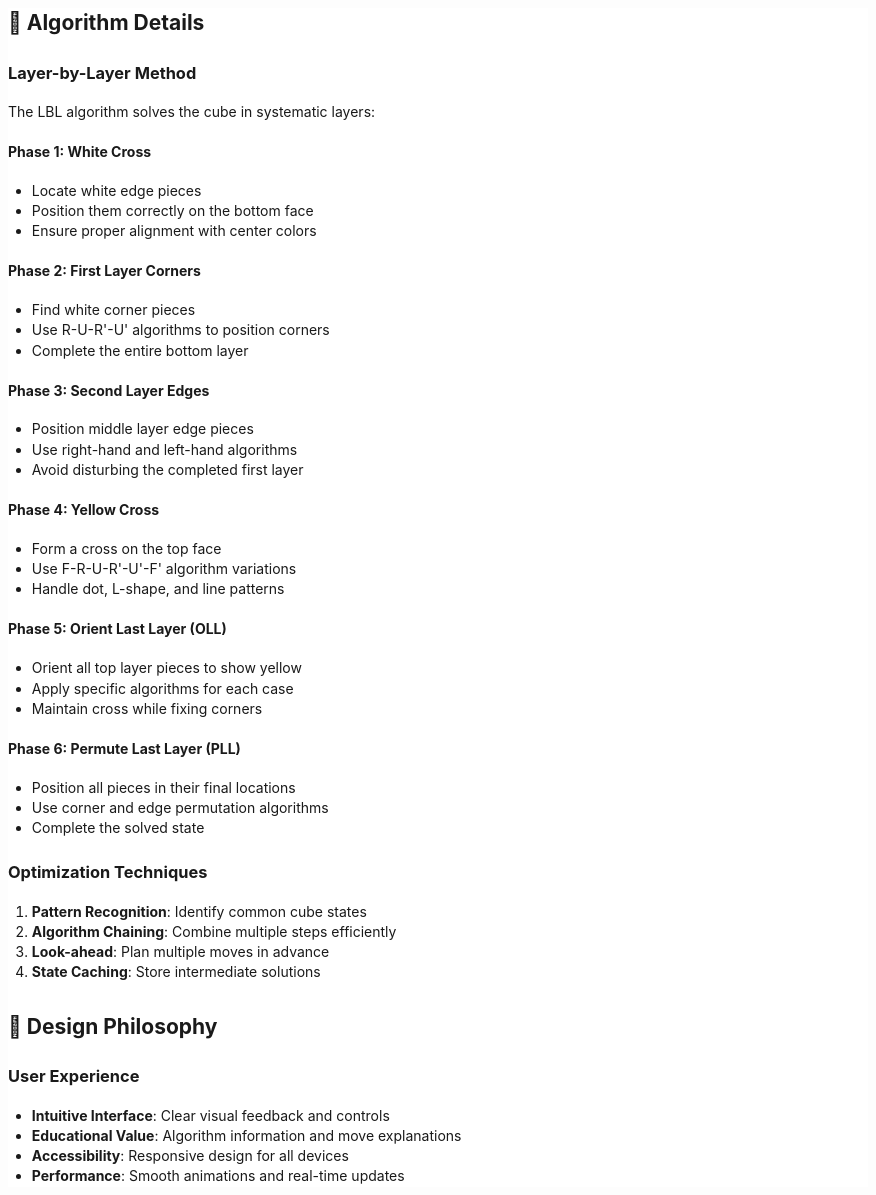 ## 🔬 Algorithm Details

### Layer-by-Layer Method

The LBL algorithm solves the cube in systematic layers:

#### Phase 1: White Cross
- Locate white edge pieces
- Position them correctly on the bottom face
- Ensure proper alignment with center colors

#### Phase 2: First Layer Corners
- Find white corner pieces
- Use R-U-R'-U' algorithms to position corners
- Complete the entire bottom layer

#### Phase 3: Second Layer Edges
- Position middle layer edge pieces
- Use right-hand and left-hand algorithms
- Avoid disturbing the completed first layer

#### Phase 4: Yellow Cross
- Form a cross on the top face
- Use F-R-U-R'-U'-F' algorithm variations
- Handle dot, L-shape, and line patterns

#### Phase 5: Orient Last Layer (OLL)
- Orient all top layer pieces to show yellow
- Apply specific algorithms for each case
- Maintain cross while fixing corners

#### Phase 6: Permute Last Layer (PLL)
- Position all pieces in their final locations
- Use corner and edge permutation algorithms
- Complete the solved state

### Optimization Techniques

1. **Pattern Recognition**: Identify common cube states
2. **Algorithm Chaining**: Combine multiple steps efficiently
3. **Look-ahead**: Plan multiple moves in advance
4. **State Caching**: Store intermediate solutions

## 🎨 Design Philosophy

### User Experience
- **Intuitive Interface**: Clear visual feedback and controls
- **Educational Value**: Algorithm information and move explanations
- **Accessibility**: Responsive design for all devices
- **Performance**: Smooth animations and real-time updates
